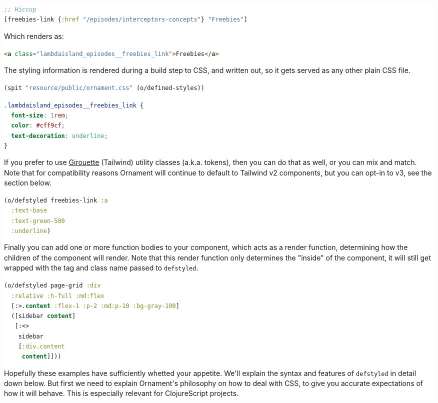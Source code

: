```clojure
;; Hiccup
[freebies-link {:href "/episodes/interceptors-concepts"} "Freebies"]
```

Which renders as:

```html
<a class="lambdaisland_episodes__freebies_link">Freebies</a>
```

The styling information is rendered during a build step to CSS, and written out,
so it gets served as any other plain CSS file.

```clojure
(spit "resource/public/ornament.css" (o/defined-styles))
```

```css
.lambdaisland_episodes__freebies_link {
  font-size: 1rem;
  color: #cff9cf;
  text-decoration: underline;
}
```

If you prefer to use [Girouette](https://github.com/green-coder/girouette)
(Tailwind) utility classes (a.k.a. tokens), then you can do that as well, or you
can mix and match. Note that for compatibility reasons Ornament will continue to
default to Tailwind v2 components, but you can opt-in to v3, see the section
below.

```clojure
(o/defstyled freebies-link :a
  :text-base
  :text-green-500
  :underline)
```

Finally you can add one or more function bodies to your component, which acts as
a render function, determining how the children of the component will render.
Note that this render function only determines the "inside" of the component, it
will still get wrapped with the tag and class name passed to `defstyled`.

```clojure
(o/defstyled page-grid :div
  :relative :h-full :md:flex
  [:>.content :flex-1 :p-2 :md:p-10 :bg-gray-100]
  ([sidebar content]
   [:<>
    sidebar
    [:div.content
     content]]))
```

Hopefully these examples have sufficiently whetted your appetite. We'll explain
the syntax and features of `defstyled` in detail down below. But first we need
to explain Ornament's philosophy on how to deal with CSS, to give you accurate
expectations of how it will behave. This is especially relevant for
ClojureScript projects.
